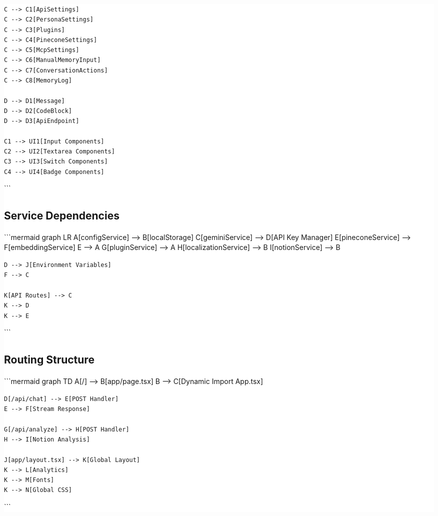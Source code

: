     C --> C1[ApiSettings]
    C --> C2[PersonaSettings]
    C --> C3[Plugins]
    C --> C4[PineconeSettings]
    C --> C5[McpSettings]
    C --> C6[ManualMemoryInput]
    C --> C7[ConversationActions]
    C --> C8[MemoryLog]
    
    D --> D1[Message]
    D --> D2[CodeBlock]
    D --> D3[ApiEndpoint]
    
    C1 --> UI1[Input Components]
    C2 --> UI2[Textarea Components]
    C3 --> UI3[Switch Components]
    C4 --> UI4[Badge Components]
\`\`\`

## Service Dependencies

\`\`\`mermaid
graph LR
    A[configService] --> B[localStorage]
    C[geminiService] --> D[API Key Manager]
    E[pineconeService] --> F[embeddingService]
    E --> A
    G[pluginService] --> A
    H[localizationService] --> B
    I[notionService] --> B
    
    D --> J[Environment Variables]
    F --> C
    
    K[API Routes] --> C
    K --> D
    K --> E
\`\`\`

## Routing Structure

\`\`\`mermaid
graph TD
    A[/] --> B[app/page.tsx]
    B --> C[Dynamic Import App.tsx]
    
    D[/api/chat] --> E[POST Handler]
    E --> F[Stream Response]
    
    G[/api/analyze] --> H[POST Handler]
    H --> I[Notion Analysis]
    
    J[app/layout.tsx] --> K[Global Layout]
    K --> L[Analytics]
    K --> M[Fonts]
    K --> N[Global CSS]
\`\`\`
